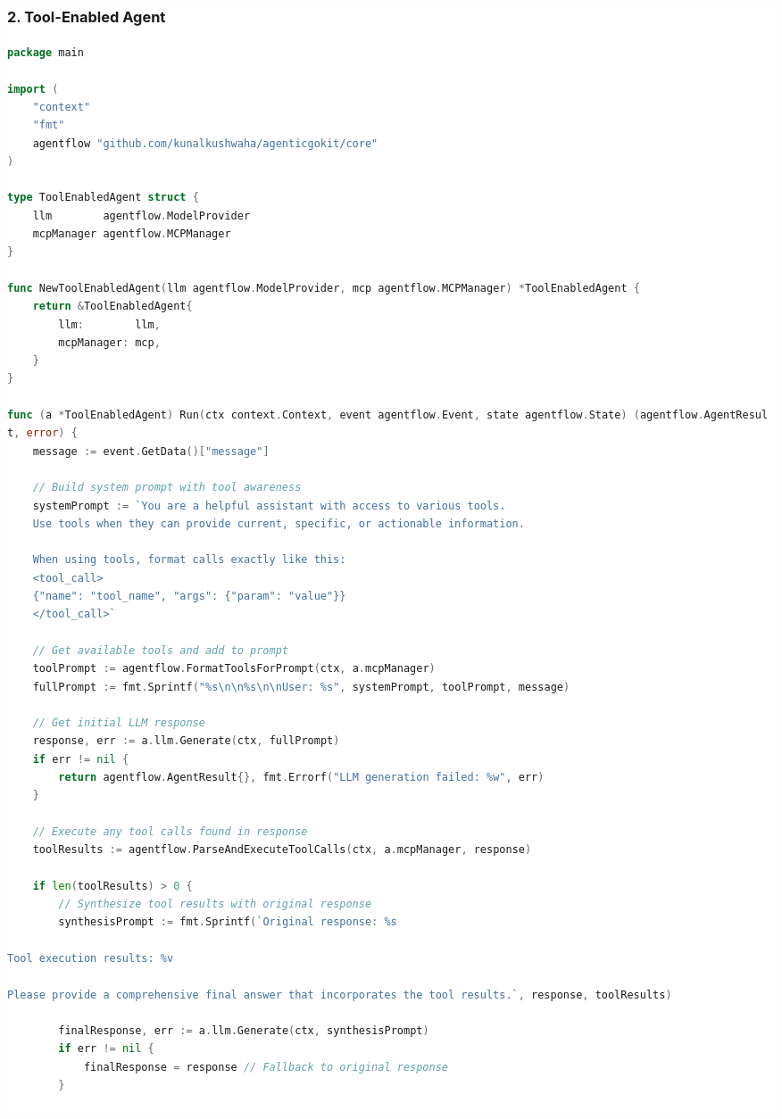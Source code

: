 ### 2. Tool-Enabled Agent

```go
package main

import (
    "context"
    "fmt"
    agentflow "github.com/kunalkushwaha/agenticgokit/core"
)

type ToolEnabledAgent struct {
    llm        agentflow.ModelProvider
    mcpManager agentflow.MCPManager
}

func NewToolEnabledAgent(llm agentflow.ModelProvider, mcp agentflow.MCPManager) *ToolEnabledAgent {
    return &ToolEnabledAgent{
        llm:        llm,
        mcpManager: mcp,
    }
}

func (a *ToolEnabledAgent) Run(ctx context.Context, event agentflow.Event, state agentflow.State) (agentflow.AgentResult, error) {
    message := event.GetData()["message"]
    
    // Build system prompt with tool awareness
    systemPrompt := `You are a helpful assistant with access to various tools. 
    Use tools when they can provide current, specific, or actionable information.
    
    When using tools, format calls exactly like this:
    <tool_call>
    {"name": "tool_name", "args": {"param": "value"}}
    </tool_call>`
    
    // Get available tools and add to prompt
    toolPrompt := agentflow.FormatToolsForPrompt(ctx, a.mcpManager)
    fullPrompt := fmt.Sprintf("%s\n\n%s\n\nUser: %s", systemPrompt, toolPrompt, message)
    
    // Get initial LLM response
    response, err := a.llm.Generate(ctx, fullPrompt)
    if err != nil {
        return agentflow.AgentResult{}, fmt.Errorf("LLM generation failed: %w", err)
    }
    
    // Execute any tool calls found in response
    toolResults := agentflow.ParseAndExecuteToolCalls(ctx, a.mcpManager, response)
    
    if len(toolResults) > 0 {
        // Synthesize tool results with original response
        synthesisPrompt := fmt.Sprintf(`Original response: %s
        
Tool execution results: %v

Please provide a comprehensive final answer that incorporates the tool results.`, response, toolResults)
        
        finalResponse, err := a.llm.Generate(ctx, synthesisPrompt)
        if err != nil {
            finalResponse = response // Fallback to original response
        }
        
```